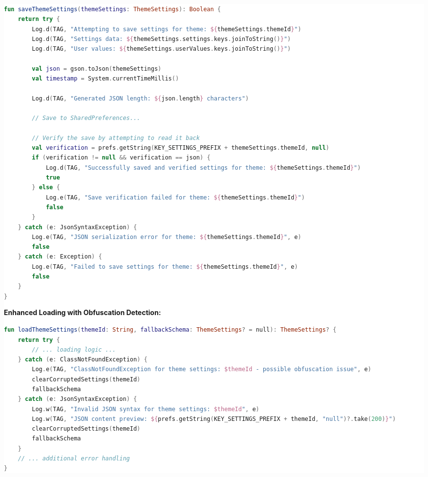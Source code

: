 ```kotlin
fun saveThemeSettings(themeSettings: ThemeSettings): Boolean {
    return try {
        Log.d(TAG, "Attempting to save settings for theme: ${themeSettings.themeId}")
        Log.d(TAG, "Settings data: ${themeSettings.settings.keys.joinToString()}")
        Log.d(TAG, "User values: ${themeSettings.userValues.keys.joinToString()}")
        
        val json = gson.toJson(themeSettings)
        val timestamp = System.currentTimeMillis()
        
        Log.d(TAG, "Generated JSON length: ${json.length} characters")
        
        // Save to SharedPreferences...
        
        // Verify the save by attempting to read it back
        val verification = prefs.getString(KEY_SETTINGS_PREFIX + themeSettings.themeId, null)
        if (verification != null && verification == json) {
            Log.d(TAG, "Successfully saved and verified settings for theme: ${themeSettings.themeId}")
            true
        } else {
            Log.e(TAG, "Save verification failed for theme: ${themeSettings.themeId}")
            false
        }
    } catch (e: JsonSyntaxException) {
        Log.e(TAG, "JSON serialization error for theme: ${themeSettings.themeId}", e)
        false
    } catch (e: Exception) {
        Log.e(TAG, "Failed to save settings for theme: ${themeSettings.themeId}", e)
        false
    }
}
```

**Enhanced Loading with Obfuscation Detection:**

```kotlin
fun loadThemeSettings(themeId: String, fallbackSchema: ThemeSettings? = null): ThemeSettings? {
    return try {
        // ... loading logic ...
    } catch (e: ClassNotFoundException) {
        Log.e(TAG, "ClassNotFoundException for theme settings: $themeId - possible obfuscation issue", e)
        clearCorruptedSettings(themeId)
        fallbackSchema
    } catch (e: JsonSyntaxException) {
        Log.w(TAG, "Invalid JSON syntax for theme settings: $themeId", e)
        Log.w(TAG, "JSON content preview: ${prefs.getString(KEY_SETTINGS_PREFIX + themeId, "null")?.take(200)}")
        clearCorruptedSettings(themeId)
        fallbackSchema
    }
    // ... additional error handling
}
```
